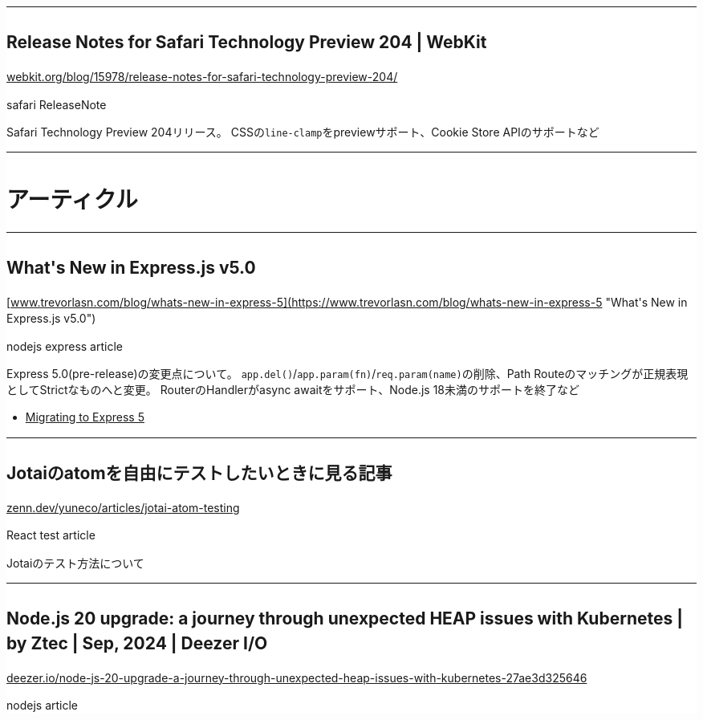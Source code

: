 ----

## Release Notes for Safari Technology Preview 204 | WebKit
[webkit.org/blog/15978/release-notes-for-safari-technology-preview-204/](https://webkit.org/blog/15978/release-notes-for-safari-technology-preview-204/ "Release Notes for Safari Technology Preview 204 | WebKit")
<p class="jser-tags jser-tag-icon"><span class="jser-tag">safari</span> <span class="jser-tag">ReleaseNote</span></p>

Safari Technology Preview 204リリース。
CSSの`line-clamp`をpreviewサポート、Cookie Store APIのサポートなど


----
<h1 class="site-genre">アーティクル</h1>

----

## What&#039;s New in Express.js v5.0
[www.trevorlasn.com/blog/whats-new-in-express-5](https://www.trevorlasn.com/blog/whats-new-in-express-5 "What&#039;s New in Express.js v5.0")
<p class="jser-tags jser-tag-icon"><span class="jser-tag">nodejs</span> <span class="jser-tag">express</span> <span class="jser-tag">article</span></p>

Express 5.0(pre-release)の変更点について。
`app.del()`/`app.param(fn)`/`req.param(name)`の削除、Path Routeのマッチングが正規表現としてStrictなものへと変更。
RouterのHandlerがasync awaitをサポート、Node.js 18未満のサポートを終了など

- [Migrating to Express 5](https://expressjs.com/en/guide/migrating-5.html "Migrating to Express 5")

----

## Jotaiのatomを自由にテストしたいときに見る記事
[zenn.dev/yuneco/articles/jotai-atom-testing](https://zenn.dev/yuneco/articles/jotai-atom-testing "Jotaiのatomを自由にテストしたいときに見る記事")
<p class="jser-tags jser-tag-icon"><span class="jser-tag">React</span> <span class="jser-tag">test</span> <span class="jser-tag">article</span></p>

Jotaiのテスト方法について


----

## Node.js 20 upgrade: a journey through unexpected HEAP issues with Kubernetes | by Ztec | Sep, 2024 | Deezer I/O
[deezer.io/node-js-20-upgrade-a-journey-through-unexpected-heap-issues-with-kubernetes-27ae3d325646](https://deezer.io/node-js-20-upgrade-a-journey-through-unexpected-heap-issues-with-kubernetes-27ae3d325646 "Node.js 20 upgrade: a journey through unexpected HEAP issues with Kubernetes | by Ztec | Sep, 2024 | Deezer I/O")
<p class="jser-tags jser-tag-icon"><span class="jser-tag">nodejs</span> <span class="jser-tag">article</span></p>
